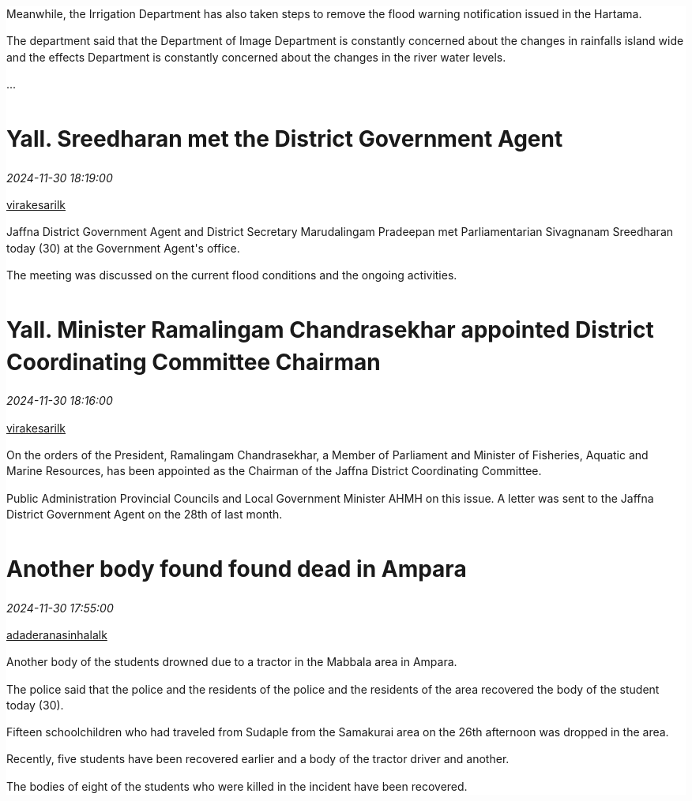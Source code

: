 Meanwhile, the Irrigation Department has also taken steps to remove the flood warning notification issued in the Hartama.

The department said that the Department of Image Department is constantly concerned about the changes in rainfalls island wide and the effects Department is constantly concerned about the changes in the river water levels.

...



# Yall. Sreedharan met the District Government Agent

*2024-11-30 18:19:00*

[virakesarilk](https://www.virakesari.lk/article/200100)

Jaffna District Government Agent and District Secretary Marudalingam Pradeepan met Parliamentarian Sivagnanam Sreedharan today (30) at the Government Agent's office.

The meeting was discussed on the current flood conditions and the ongoing activities.



# Yall. Minister Ramalingam Chandrasekhar appointed District Coordinating Committee Chairman

*2024-11-30 18:16:00*

[virakesarilk](https://www.virakesari.lk/article/200093)

On the orders of the President, Ramalingam Chandrasekhar, a Member of Parliament and Minister of Fisheries, Aquatic and Marine Resources, has been appointed as the Chairman of the Jaffna District Coordinating Committee.

Public Administration Provincial Councils and Local Government Minister AHMH on this issue. A letter was sent to the Jaffna District Government Agent on the 28th of last month.



# Another body found found dead in Ampara

*2024-11-30 17:55:00*

[adaderanasinhalalk](http://sinhala.adaderana.lk/news/203902)

Another body of the students drowned due to a tractor in the Mabbala area in Ampara.

The police said that the police and the residents of the police and the residents of the area recovered the body of the student today (30).

Fifteen schoolchildren who had traveled from Sudaple from the Samakurai area on the 26th afternoon was dropped in the area.

Recently, five students have been recovered earlier and a body of the tractor driver and another.

The bodies of eight of the students who were killed in the incident have been recovered.
